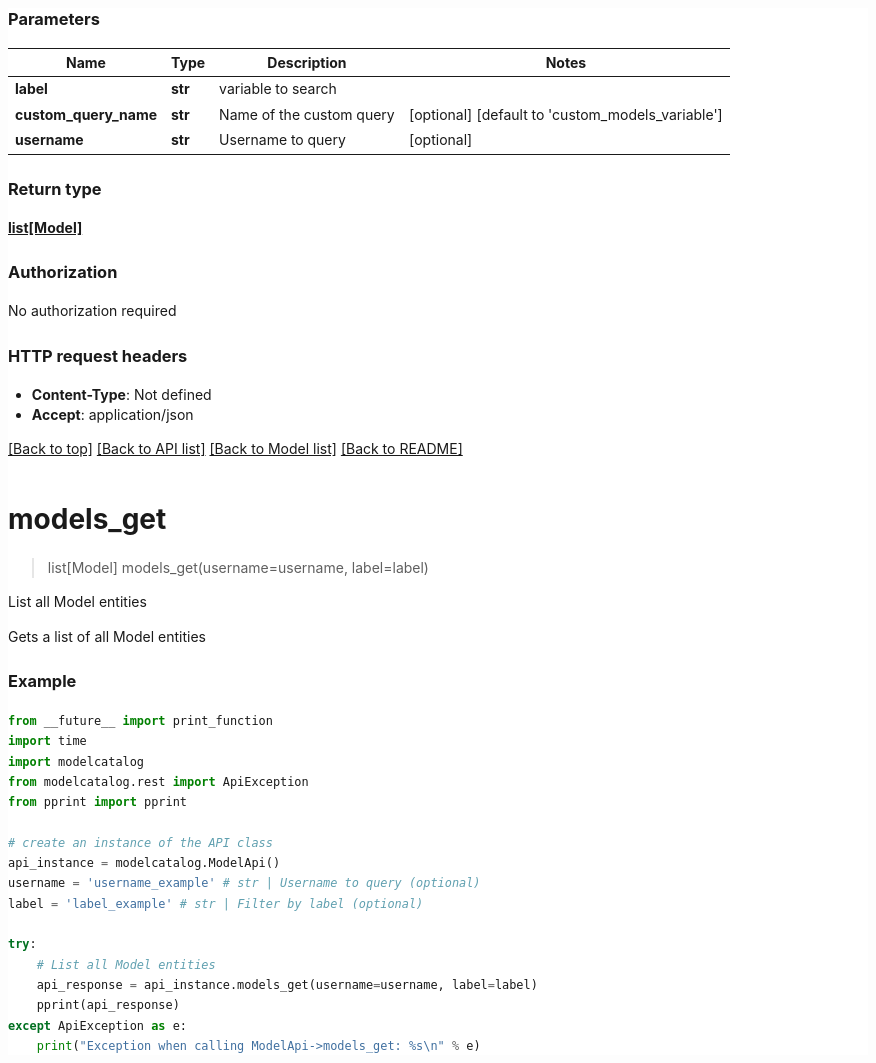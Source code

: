 ### Parameters

Name | Type | Description  | Notes
------------- | ------------- | ------------- | -------------
 **label** | **str**| variable to search | 
 **custom_query_name** | **str**| Name of the custom query | [optional] [default to &#39;custom_models_variable&#39;]
 **username** | **str**| Username to query | [optional] 

### Return type

[**list[Model]**](Model.md)

### Authorization

No authorization required

### HTTP request headers

 - **Content-Type**: Not defined
 - **Accept**: application/json

[[Back to top]](#) [[Back to API list]](../README.md#documentation-for-api-endpoints) [[Back to Model list]](../README.md#documentation-for-models) [[Back to README]](../README.md)

# **models_get**
> list[Model] models_get(username=username, label=label)

List all Model entities

Gets a list of all Model entities

### Example

```python
from __future__ import print_function
import time
import modelcatalog
from modelcatalog.rest import ApiException
from pprint import pprint

# create an instance of the API class
api_instance = modelcatalog.ModelApi()
username = 'username_example' # str | Username to query (optional)
label = 'label_example' # str | Filter by label (optional)

try:
    # List all Model entities
    api_response = api_instance.models_get(username=username, label=label)
    pprint(api_response)
except ApiException as e:
    print("Exception when calling ModelApi->models_get: %s\n" % e)
```

